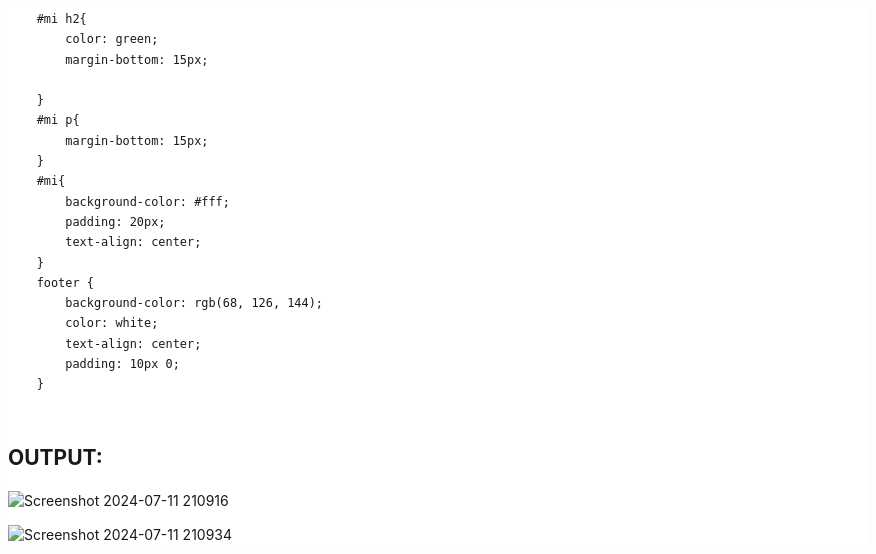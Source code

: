```
    #mi h2{
        color: green;
        margin-bottom: 15px;
        
    }
    #mi p{
        margin-bottom: 15px;
    }
    #mi{
        background-color: #fff;
        padding: 20px;
        text-align: center;
    }
    footer {
        background-color: rgb(68, 126, 144);
        color: white;
        text-align: center;
        padding: 10px 0;
    }


```

## OUTPUT:

![Screenshot 2024-07-11 210916](https://github.com/Niteeshmohan/landingpage/assets/119575445/0065ff1e-08e9-477e-a56a-cc4474912df6)


![Screenshot 2024-07-11 210934](https://github.com/Niteeshmohan/landingpage/assets/119575445/3f7c8b5e-7d4d-4c75-bb6f-d7fc8784de47)
